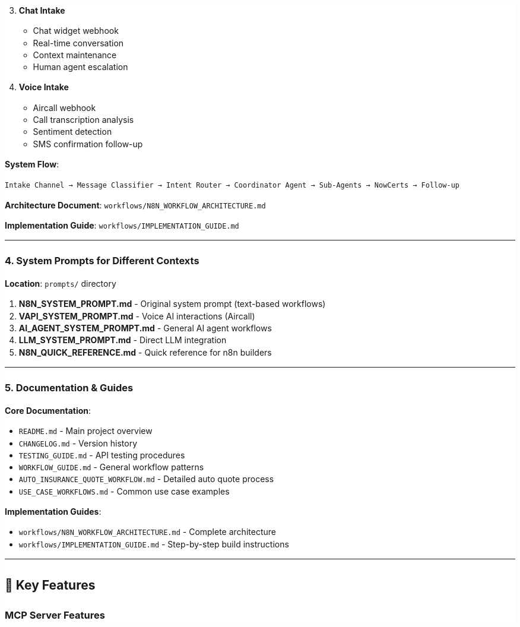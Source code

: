 3. **Chat Intake**
   - Chat widget webhook
   - Real-time conversation
   - Context maintenance
   - Human agent escalation

4. **Voice Intake**
   - Aircall webhook
   - Call transcription analysis
   - Sentiment detection
   - SMS confirmation follow-up

**System Flow**:
```
Intake Channel → Message Classifier → Intent Router → Coordinator Agent → Sub-Agents → NowCerts → Follow-up
```

**Architecture Document**: `workflows/N8N_WORKFLOW_ARCHITECTURE.md`

**Implementation Guide**: `workflows/IMPLEMENTATION_GUIDE.md`

---

### 4. System Prompts for Different Contexts

**Location**: `prompts/` directory

1. **N8N_SYSTEM_PROMPT.md** - Original system prompt (text-based workflows)
2. **VAPI_SYSTEM_PROMPT.md** - Voice AI interactions (Aircall)
3. **AI_AGENT_SYSTEM_PROMPT.md** - General AI agent workflows
4. **LLM_SYSTEM_PROMPT.md** - Direct LLM integration
5. **N8N_QUICK_REFERENCE.md** - Quick reference for n8n builders

---

### 5. Documentation & Guides

**Core Documentation**:
- `README.md` - Main project overview
- `CHANGELOG.md` - Version history
- `TESTING_GUIDE.md` - API testing procedures
- `WORKFLOW_GUIDE.md` - General workflow patterns
- `AUTO_INSURANCE_QUOTE_WORKFLOW.md` - Detailed auto quote process
- `USE_CASE_WORKFLOWS.md` - Common use case examples

**Implementation Guides**:
- `workflows/N8N_WORKFLOW_ARCHITECTURE.md` - Complete architecture
- `workflows/IMPLEMENTATION_GUIDE.md` - Step-by-step build instructions

---

## 🎯 Key Features

### MCP Server Features
